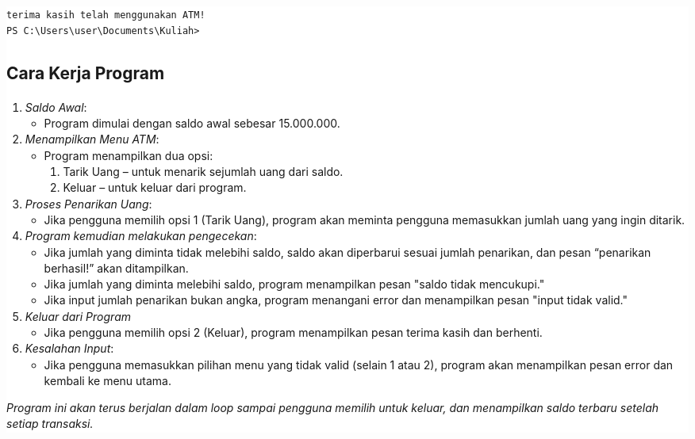 ```
terima kasih telah menggunakan ATM!
PS C:\Users\user\Documents\Kuliah>
```
## Cara Kerja Program
1. *Saldo Awal*:
    - Program dimulai dengan saldo awal sebesar 15.000.000.
2. *Menampilkan Menu ATM*:
    - Program menampilkan dua opsi:
      1. Tarik Uang – untuk menarik sejumlah uang dari saldo.
      2. Keluar – untuk keluar dari program.
3. *Proses Penarikan Uang*:
    - Jika pengguna memilih opsi 1 (Tarik Uang), program akan meminta pengguna memasukkan jumlah uang yang ingin ditarik.
4. *Program kemudian melakukan pengecekan*:
    - Jika jumlah yang diminta tidak melebihi saldo, saldo akan diperbarui sesuai jumlah penarikan, dan pesan “penarikan berhasil!” akan ditampilkan.
    - Jika jumlah yang diminta melebihi saldo, program menampilkan pesan "saldo tidak mencukupi."
    - Jika input jumlah penarikan bukan angka, program menangani error dan menampilkan pesan "input tidak valid."
5. *Keluar dari Program*
    - Jika pengguna memilih opsi 2 (Keluar), program menampilkan pesan terima kasih dan berhenti.
6. *Kesalahan Input*:
    - Jika pengguna memasukkan pilihan menu yang tidak valid (selain 1 atau 2), program akan menampilkan pesan error dan kembali ke menu utama.

*Program ini akan terus berjalan dalam loop sampai pengguna memilih untuk keluar, dan menampilkan saldo terbaru setelah setiap transaksi.*
